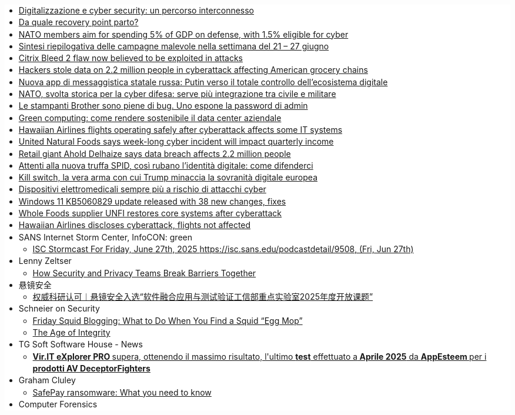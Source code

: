   - [Digitalizzazione e cyber security: un percorso interconnesso](https://www.cybersecurity360.it/soluzioni-aziendali/digitalizzazione-e-cyber-security-un-percorso-interconnesso/)
  - [Da quale recovery point parto?](https://roccosicilia.com/2025/06/27/da-quale-recovery-point-parto/)
  - [NATO members aim for spending 5% of GDP on defense, with 1.5% eligible for cyber](https://therecord.media/nato-agreement-5percent-gdp-defense-spending-cyber)
  - [Sintesi riepilogativa delle campagne malevole nella settimana del 21 – 27 giugno](https://cert-agid.gov.it/news/sintesi-riepilogativa-delle-campagne-malevole-nella-settimana-del-21-27-giugno/)
  - [Citrix Bleed 2 flaw now believed to be exploited in attacks](https://www.bleepingcomputer.com/news/security/citrix-bleed-2-flaw-now-believed-to-be-exploited-in-attacks/)
  - [Hackers stole data on 2.2 million people in cyberattack affecting American grocery chains](https://therecord.media/hackers-cyberattack-grocery-chain)
  - [Nuova app di messaggistica statale russa: Putin verso il totale controllo dell’ecosistema digitale](https://www.cybersecurity360.it/news/nuova-app-di-messaggisticastatale-russa-putin-verso-il-totale-controllo-dellecosistema-digitale/)
  - [NATO, svolta storica per la cyber difesa: serve più integrazione tra civile e militare](https://www.cybersecurity360.it/cybersecurity-nazionale/nato-svolta-storica-per-la-cyber-difesa-tra-cooperazione-industriale-e-integrazione-tra-civile-e-militare/)
  - [Le stampanti Brother sono piene di bug. Uno espone la password di admin](https://www.securityinfo.it/2025/06/27/le-stampanti-brother-sono-piene-di-bug-uno-espone-la-password-di-admin/)
  - [Green computing: come rendere sostenibile il data center aziendale](https://www.cybersecurity360.it/soluzioni-aziendali/data-center-green-computing/)
  - [Hawaiian Airlines flights operating safely after cyberattack affects some IT systems](https://therecord.media/hawaiian-airlines-cyberattack-flights-safe)
  - [United Natural Foods says week-long cyber incident will impact quarterly income](https://therecord.media/united-natural-foods-cyber-incident-q4-impact)
  - [Retail giant Ahold Delhaize says data breach affects 2.2 million people](https://www.bleepingcomputer.com/news/security/retail-giant-ahold-delhaize-says-data-breach-affects-22-million-people/)
  - [Attenti alla nuova truffa SPID, così rubano l’identità digitale: come difenderci](https://www.cybersecurity360.it/news/attenti-alla-nuova-truffa-spid-cosi-rubano-lidentita-digitale-come-difenderci/)
  - [Kill switch, la vera arma con cui Trump minaccia la sovranità digitale europea](https://www.cybersecurity360.it/cybersecurity-nazionale/kill-switch-la-vera-arma-con-cui-trump-minaccia-la-sovranita-digitale-europea/)
  - [Dispositivi elettromedicali sempre più a rischio di attacchi cyber](https://www.cybersecurity360.it/outlook/dispositivi-elettromedicali-sempre-piu-a-rischio-di-attacchi-cyber/)
  - [Windows 11 KB5060829 update released with 38 new changes, fixes](https://www.bleepingcomputer.com/news/microsoft/windows-11-kb5060829-update-released-with-38-new-changes-fixes/)
  - [Whole Foods supplier UNFI restores core systems after cyberattack](https://www.bleepingcomputer.com/news/security/whole-foods-supplier-unfi-restores-core-systems-after-cyberattack/)
  - [Hawaiian Airlines discloses cyberattack, flights not affected](https://www.bleepingcomputer.com/news/security/hawaiian-airlines-discloses-cyberattack-flights-not-affected/)
- SANS Internet Storm Center, InfoCON: green
  - [ISC Stormcast For Friday, June 27th, 2025 https://isc.sans.edu/podcastdetail/9508, (Fri, Jun 27th)](https://isc.sans.edu/diary/rss/32074)
- Lenny Zeltser
  - [How Security and Privacy Teams Break Barriers Together](https://zeltser.com/security-privacy-break-barriers/)
- 悬镜安全
  - [权威科研认可︱悬镜安全入选“软件融合应用与测试验证工信部重点实验室2025年度开放课题”](https://mp.weixin.qq.com/s?__biz=MzA3NzE2ODk1Mg==&mid=2647796641&idx=1&sn=a9efd75f7d23263428a4b103678ce05e)
- Schneier on Security
  - [Friday Squid Blogging: What to Do When You Find a Squid “Egg Mop”](https://www.schneier.com/blog/archives/2025/06/friday-squid-blogging-what-to-do-when-you-find-a-squid-egg-mop.html)
  - [The Age of Integrity](https://www.schneier.com/blog/archives/2025/06/the-age-of-integrity.html)
- TG Soft Software House - News
  - [<strong>Vir.IT eXplorer PRO</strong><strong> </strong>supera, ottenendo il massimo risultato, l'ultimo <strong>test</strong> effettuato a<strong>&nbsp;Aprile 2025</strong> da <strong>AppEsteem </strong>per i <strong>prodotti AV DeceptorFighters</strong>](http://www.tgsoft.it/italy/news_archivio.asp?id=1647)
- Graham Cluley
  - [SafePay ransomware: What you need to know](https://www.fortra.com/blog/safepay-ransomware-what-you-need-know)
- Computer Forensics